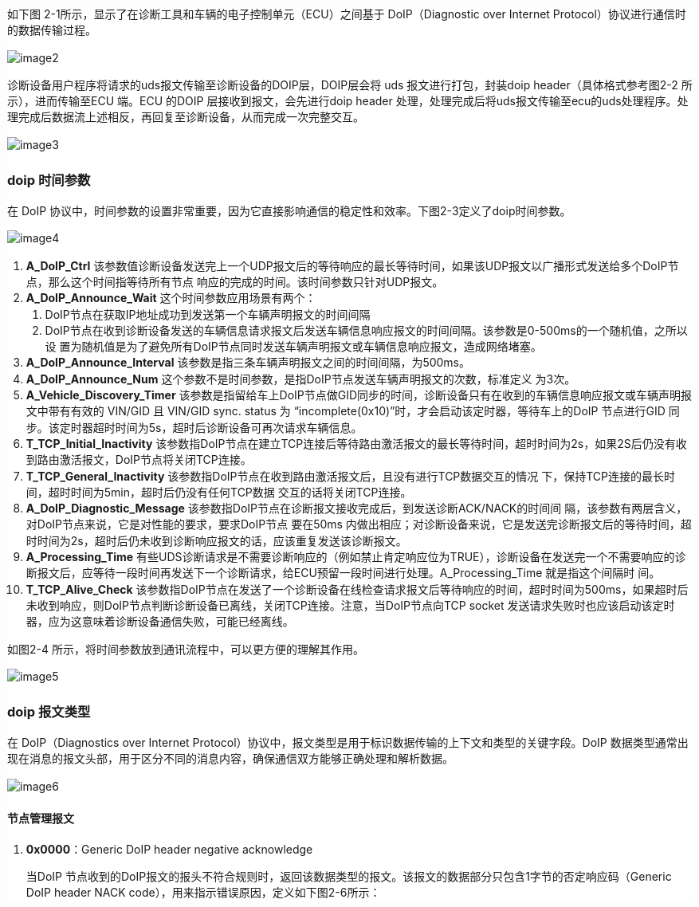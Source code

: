 如下图 2-1所示，显示了在诊断工具和车辆的电子控制单元（ECU）之间基于 DoIP（Diagnostic over Internet Protocol）协议进行通信时的数据传输过程。 

![image2](image2.png)

诊断设备用户程序将请求的uds报文传输至诊断设备的DOIP层，DOIP层会将 uds 报文进行打包，封装doip header（具体格式参考图2-2 所示），进而传输至ECU 端。ECU 的DOIP 层接收到报文，会先进行doip header 处理，处理完成后将uds报文传输至ecu的uds处理程序。处理完成后数据流上述相反，再回复至诊断设备，从而完成一次完整交互。

![image3](image3.png)

### doip 时间参数

在 DoIP 协议中，时间参数的设置非常重要，因为它直接影响通信的稳定性和效率。下图2-3定义了doip时间参数。

![image4](image4.png)

1. **A_DoIP_Ctrl**  该参数值诊断设备发送完上一个UDP报文后的等待响应的最长等待时间，如果该UDP报文以广播形式发送给多个DoIP节点，那么这个时间指等待所有节点 响应的完成的时间。该时间参数只针对UDP报文。  
2. **A_DoIP_Announce_Wait**  这个时间参数应用场景有两个：
   1. DoIP节点在获取IP地址成功到发送第一个车辆声明报文的时间间隔 
   2. DoIP节点在收到诊断设备发送的车辆信息请求报文后发送车辆信息响应报文的时间间隔。该参数是0-500ms的一个随机值，之所以设 置为随机值是为了避免所有DoIP节点同时发送车辆声明报文或车辆信息响应报文，造成网络堵塞。
3. **A_DoIP_Announce_Interval**  该参数是指三条车辆声明报文之间的时间间隔，为500ms。
4. **A_DoIP_Announce_Num**  这个参数不是时间参数，是指DoIP节点发送车辆声明报文的次数，标准定义 为3次。
5. **A_Vehicle_Discovery_Timer**  该参数是指留给车上DoIP节点做GID同步的时间，诊断设备只有在收到的车辆信息响应报文或车辆声明报文中带有有效的 VIN/GID 且 VIN/GID sync. status 为  “incomplete(0x10)”时，才会启动该定时器，等待车上的DoIP 节点进行GID 同 步。该定时器超时时间为5s，超时后诊断设备可再次请求车辆信息。
6. **T_TCP_Initial_Inactivity**  该参数指DoIP节点在建立TCP连接后等待路由激活报文的最长等待时间，超时时间为2s，如果2S后仍没有收到路由激活报文，DoIP节点将关闭TCP连接。
7. **T_TCP_General_Inactivity**  该参数指DoIP节点在收到路由激活报文后，且没有进行TCP数据交互的情况 下，保持TCP连接的最长时间，超时时间为5min，超时后仍没有任何TCP数据 交互的话将关闭TCP连接。
8. **A_DoIP_Diagnostic_Message**  该参数指DoIP节点在诊断报文接收完成后，到发送诊断ACK/NACK的时间间 隔，该参数有两层含义，对DoIP节点来说，它是对性能的要求，要求DoIP节点 要在50ms 内做出相应；对诊断设备来说，它是发送完诊断报文后的等待时间，超时时间为2s，超时后仍未收到诊断响应报文的话，应该重复发送该诊断报文。
9. **A_Processing_Time**  有些UDS诊断请求是不需要诊断响应的（例如禁止肯定响应位为TRUE），诊断设备在发送完一个不需要响应的诊断报文后，应等待一段时间再发送下一个诊断请求，给ECU预留一段时间进行处理。A_Processing_Time 就是指这个间隔时 间。
10. **T_TCP_Alive_Check**  该参数指DoIP节点在发送了一个诊断设备在线检查请求报文后等待响应的时间，超时时间为500ms，如果超时后未收到响应，则DoIP节点判断诊断设备已离线，关闭TCP连接。注意，当DoIP节点向TCP socket 发送请求失败时也应该启动该定时器，应为这意味着诊断设备通信失败，可能已经离线。

如图2-4 所示，将时间参数放到通讯流程中，可以更方便的理解其作用。 

![image5](image5.png)

### doip 报文类型

在 DoIP（Diagnostics over Internet Protocol）协议中，报文类型是用于标识数据传输的上下文和类型的关键字段。DoIP 数据类型通常出现在消息的报文头部，用于区分不同的消息内容，确保通信双方能够正确处理和解析数据。

![image6](image6.png)

#### 节点管理报文

1. **0x0000**：Generic DoIP header negative acknowledge

   当DoIP 节点收到的DoIP报文的报头不符合规则时，返回该数据类型的报文。该报文的数据部分只包含1字节的否定响应码（Generic DoIP header NACK  code），用来指示错误原因，定义如下图2-6所示：
